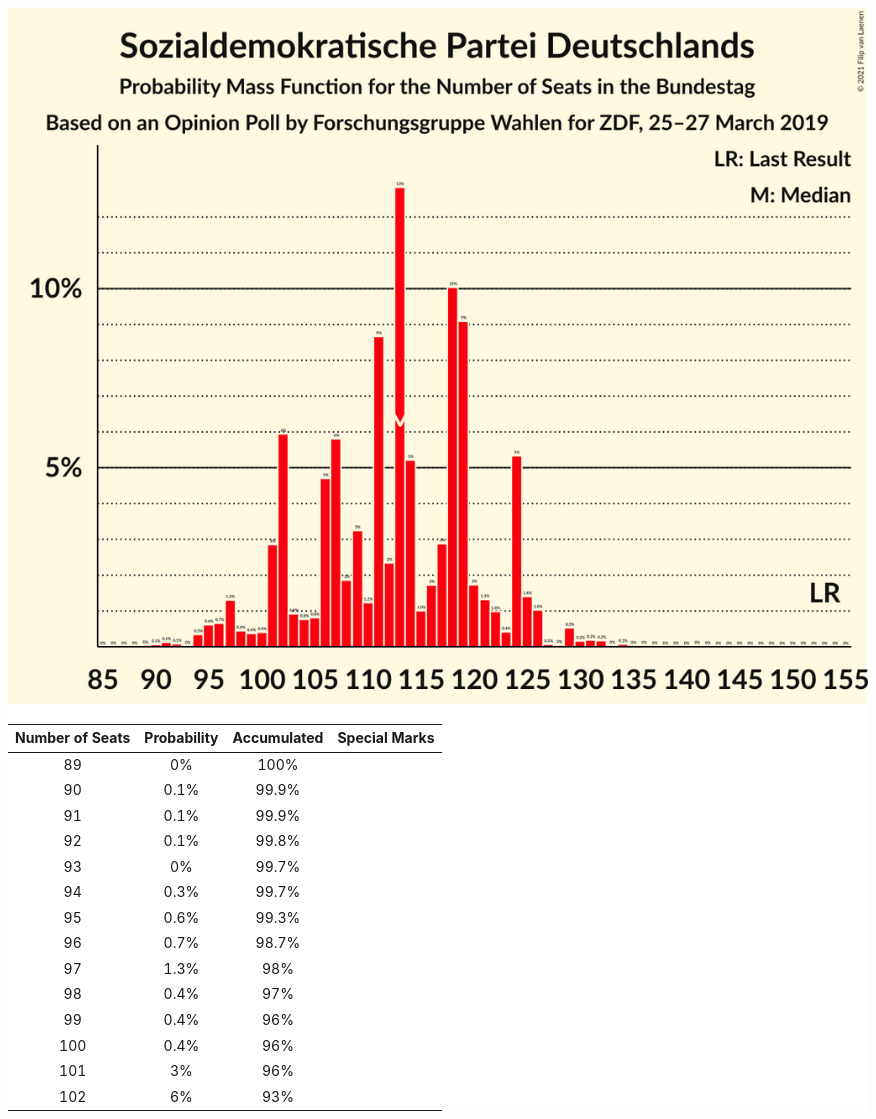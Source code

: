 ![Graph with seats probability mass function not yet produced](2019-03-27-ForschungsgruppeWahlen-seats-pmf-sozialdemokratischeparteideutschlands.png "Seats Probability Mass Function")

| Number of Seats | Probability | Accumulated | Special Marks |
|:---------------:|:-----------:|:-----------:|:-------------:|
| 89 | 0% | 100% |  |
| 90 | 0.1% | 99.9% |  |
| 91 | 0.1% | 99.9% |  |
| 92 | 0.1% | 99.8% |  |
| 93 | 0% | 99.7% |  |
| 94 | 0.3% | 99.7% |  |
| 95 | 0.6% | 99.3% |  |
| 96 | 0.7% | 98.7% |  |
| 97 | 1.3% | 98% |  |
| 98 | 0.4% | 97% |  |
| 99 | 0.4% | 96% |  |
| 100 | 0.4% | 96% |  |
| 101 | 3% | 96% |  |
| 102 | 6% | 93% |  |